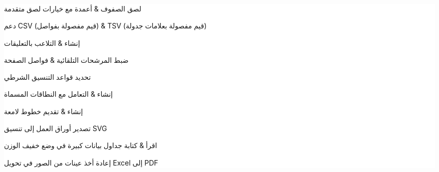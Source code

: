  لصق الصفوف &amp; أعمدة مع خيارات لصق متقدمة
    </p>
   </div>
   <div class="col-lg-4">
    <em class="fa fa-support ico-blue fa-2x col-lg-2">
    </em>
    <p class="col-lg-10">
دعم CSV (قيم مفصولة بفواصل) &amp; TSV (قيم مفصولة بعلامات جدولة)
    </p>
   </div>
   <div class="col-lg-4">
    <em class="fa fa-commenting ico-blue fa-2x col-lg-2">
    </em>
    <p class="col-lg-10">
إنشاء &amp; التلاعب بالتعليقات
    </p>
   </div>
   <div class="col-lg-4">
    <em class="fa fa-filter ico-blue fa-2x col-lg-2">
    </em>
    <p class="col-lg-10">
 ضبط المرشحات التلقائية &amp; فواصل الصفحة
    </p>
   </div>
   <div class="col-lg-4">
    <em class="fa fa-align-center ico-blue fa-2x col-lg-2">
    </em>
    <p class="col-lg-10">
 تحديد قواعد التنسيق الشرطي
    </p>
   </div>
   <div class="col-lg-4">
    <em class="fa fa-sort-amount-desc ico-blue fa-2x col-lg-2">
    </em>
    <p class="col-lg-10">
 إنشاء &amp; التعامل مع النطاقات المسماة
    </p>
   </div>
   <div class="col-lg-4">
    <em class="fa fa-line-chart ico-blue fa-2x col-lg-2">
    </em>
    <p class="col-lg-10">
 إنشاء &amp; تقديم خطوط لامعة
    </p>
   </div>
   <div class="col-lg-4">
    <em class="fa fa-columns ico-blue fa-2x col-lg-2">
    </em>
    <p class="col-lg-10">
 تصدير أوراق العمل إلى تنسيق SVG
    </p>
   </div>
   <div class="col-lg-4">
    <em class="fa fa-table ico-blue fa-2x col-lg-2">
    </em>
    <p class="col-lg-10">
 اقرأ &amp; كتابة جداول بيانات كبيرة في وضع خفيف الوزن
    </p>
   </div>
   <div class="col-lg-4">
    <em class="fa fa-image ico-blue fa-2x col-lg-2">
    </em>
    <p class="col-lg-10">
 إعادة أخذ عينات من الصور في تحويل Excel إلى PDF